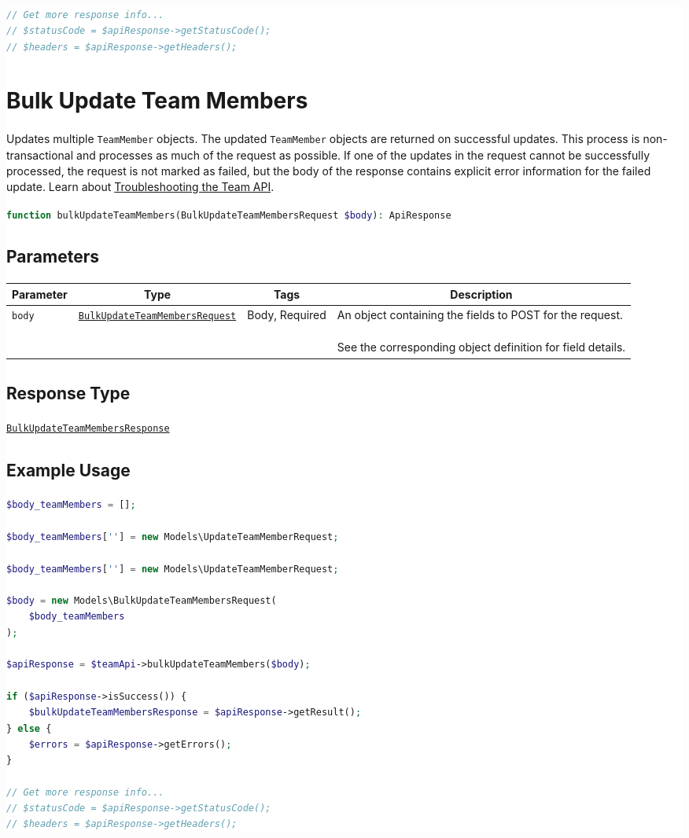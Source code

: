 ```php
// Get more response info...
// $statusCode = $apiResponse->getStatusCode();
// $headers = $apiResponse->getHeaders();
```


# Bulk Update Team Members

Updates multiple `TeamMember` objects. The updated `TeamMember` objects are returned on successful updates.
This process is non-transactional and processes as much of the request as possible. If one of the updates in
the request cannot be successfully processed, the request is not marked as failed, but the body of the response
contains explicit error information for the failed update.
Learn about [Troubleshooting the Team API](https://developer.squareup.com/docs/team/troubleshooting#bulk-update-team-members).

```php
function bulkUpdateTeamMembers(BulkUpdateTeamMembersRequest $body): ApiResponse
```

## Parameters

| Parameter | Type | Tags | Description |
|  --- | --- | --- | --- |
| `body` | [`BulkUpdateTeamMembersRequest`](../../doc/models/bulk-update-team-members-request.md) | Body, Required | An object containing the fields to POST for the request.<br><br>See the corresponding object definition for field details. |

## Response Type

[`BulkUpdateTeamMembersResponse`](../../doc/models/bulk-update-team-members-response.md)

## Example Usage

```php
$body_teamMembers = [];

$body_teamMembers[''] = new Models\UpdateTeamMemberRequest;

$body_teamMembers[''] = new Models\UpdateTeamMemberRequest;

$body = new Models\BulkUpdateTeamMembersRequest(
    $body_teamMembers
);

$apiResponse = $teamApi->bulkUpdateTeamMembers($body);

if ($apiResponse->isSuccess()) {
    $bulkUpdateTeamMembersResponse = $apiResponse->getResult();
} else {
    $errors = $apiResponse->getErrors();
}

// Get more response info...
// $statusCode = $apiResponse->getStatusCode();
// $headers = $apiResponse->getHeaders();
```
